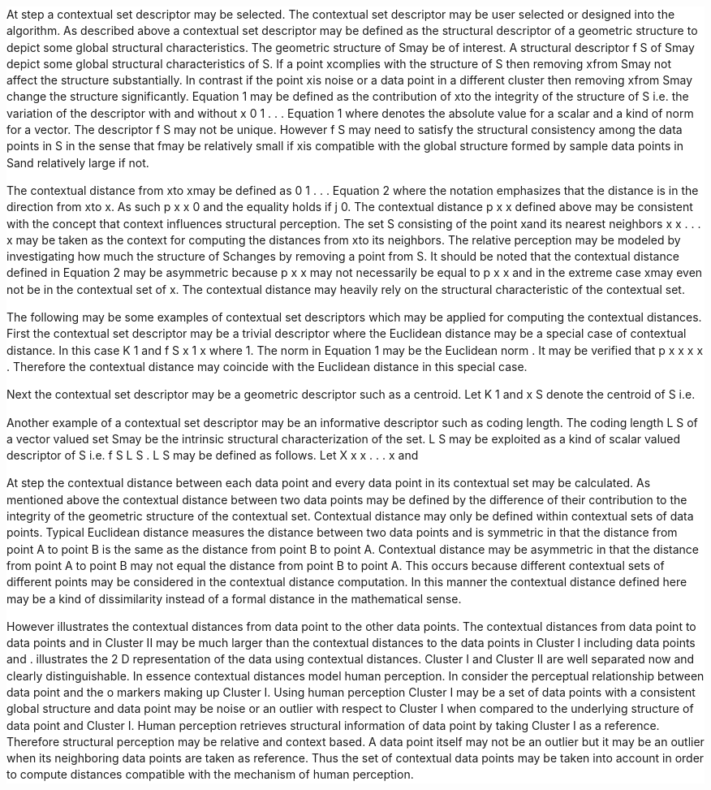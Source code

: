 At step a contextual set descriptor may be selected. The contextual set descriptor may be user selected or designed into the algorithm. As described above a contextual set descriptor may be defined as the structural descriptor of a geometric structure to depict some global structural characteristics. The geometric structure of Smay be of interest. A structural descriptor f S of Smay depict some global structural characteristics of S. If a point xcomplies with the structure of S then removing xfrom Smay not affect the structure substantially. In contrast if the point xis noise or a data point in a different cluster then removing xfrom Smay change the structure significantly. Equation 1 may be defined as the contribution of xto the integrity of the structure of S i.e. the variation of the descriptor with and without x 0 1 . . . Equation 1 where denotes the absolute value for a scalar and a kind of norm for a vector. The descriptor f S may not be unique. However f S may need to satisfy the structural consistency among the data points in S in the sense that fmay be relatively small if xis compatible with the global structure formed by sample data points in Sand relatively large if not.

The contextual distance from xto xmay be defined as 0 1 . . . Equation 2 where the notation emphasizes that the distance is in the direction from xto x. As such p x x 0 and the equality holds if j 0. The contextual distance p x x defined above may be consistent with the concept that context influences structural perception. The set S consisting of the point xand its nearest neighbors x x . . . x may be taken as the context for computing the distances from xto its neighbors. The relative perception may be modeled by investigating how much the structure of Schanges by removing a point from S. It should be noted that the contextual distance defined in Equation 2 may be asymmetric because p x x may not necessarily be equal to p x x and in the extreme case xmay even not be in the contextual set of x. The contextual distance may heavily rely on the structural characteristic of the contextual set.

The following may be some examples of contextual set descriptors which may be applied for computing the contextual distances. First the contextual set descriptor may be a trivial descriptor where the Euclidean distance may be a special case of contextual distance. In this case K 1 and f S x 1 x where 1. The norm in Equation 1 may be the Euclidean norm . It may be verified that p x x x x . Therefore the contextual distance may coincide with the Euclidean distance in this special case.

Next the contextual set descriptor may be a geometric descriptor such as a centroid. Let K 1 and x S denote the centroid of S i.e. 

Another example of a contextual set descriptor may be an informative descriptor such as coding length. The coding length L S of a vector valued set Smay be the intrinsic structural characterization of the set. L S may be exploited as a kind of scalar valued descriptor of S i.e. f S L S . L S may be defined as follows. Let X x x . . . x and

At step the contextual distance between each data point and every data point in its contextual set may be calculated. As mentioned above the contextual distance between two data points may be defined by the difference of their contribution to the integrity of the geometric structure of the contextual set. Contextual distance may only be defined within contextual sets of data points. Typical Euclidean distance measures the distance between two data points and is symmetric in that the distance from point A to point B is the same as the distance from point B to point A. Contextual distance may be asymmetric in that the distance from point A to point B may not equal the distance from point B to point A. This occurs because different contextual sets of different points may be considered in the contextual distance computation. In this manner the contextual distance defined here may be a kind of dissimilarity instead of a formal distance in the mathematical sense.

However illustrates the contextual distances from data point to the other data points. The contextual distances from data point to data points and in Cluster II may be much larger than the contextual distances to the data points in Cluster I including data points and . illustrates the 2 D representation of the data using contextual distances. Cluster I and Cluster II are well separated now and clearly distinguishable. In essence contextual distances model human perception. In consider the perceptual relationship between data point and the o markers making up Cluster I. Using human perception Cluster I may be a set of data points with a consistent global structure and data point may be noise or an outlier with respect to Cluster I when compared to the underlying structure of data point and Cluster I. Human perception retrieves structural information of data point by taking Cluster I as a reference. Therefore structural perception may be relative and context based. A data point itself may not be an outlier but it may be an outlier when its neighboring data points are taken as reference. Thus the set of contextual data points may be taken into account in order to compute distances compatible with the mechanism of human perception.
